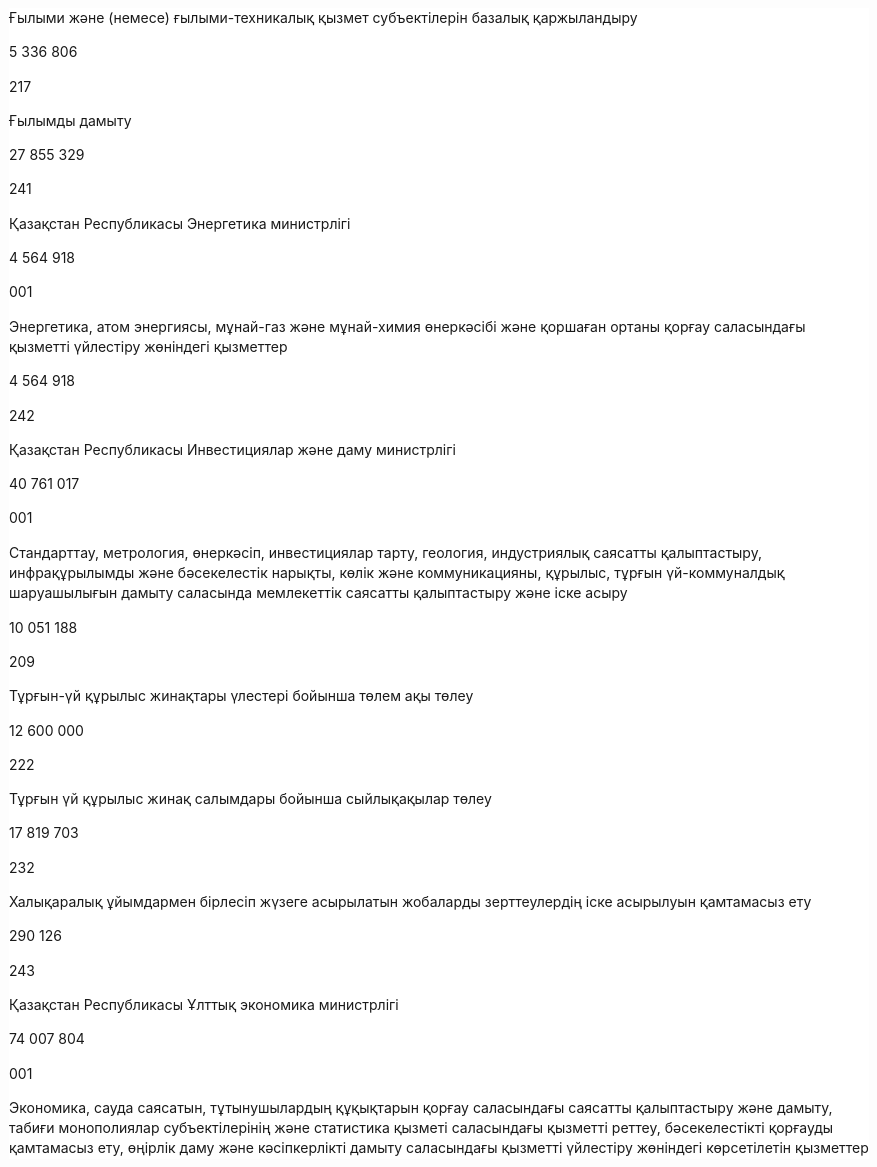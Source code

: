 Ғылыми және (немесе) ғылыми-техникалық қызмет субъектілерін базалық қаржыландыру

5 336 806

217

Ғылымды дамыту

27 855 329

241

Қазақстан Республикасы Энергетика министрлігі

4 564 918

001

Энергетика, атом энергиясы, мұнай-газ және мұнай-химия өнеркәсібі және қоршаған ортаны қорғау саласындағы қызметті үйлестіру жөніндегі қызметтер

4 564 918

242

Қазақстан Республикасы Инвестициялар және даму министрлігі

40 761 017

001

Стандарттау, метрология, өнеркәсіп, инвестициялар тарту, геология, индустриялық саясатты қалыптастыру, инфрақұрылымды және бәсекелестік нарықты, көлік және коммуникацияны, құрылыс, тұрғын үй-коммуналдық шаруашылығын дамыту саласында мемлекеттік саясатты қалыптастыру және іске асыру

10 051 188

209

Тұрғын-үй құрылыс жинақтары үлестері бойынша төлем ақы төлеу

12 600 000

222

Тұрғын үй құрылыс жинақ салымдары бойынша сыйлықақылар төлеу

17 819 703

232

Халықаралық ұйымдармен бірлесіп жүзеге асырылатын жобаларды зерттеулердің іске асырылуын қамтамасыз ету

290 126

243

Қазақстан Республикасы Ұлттық экономика министрлігі

74 007 804

001

Экономика, сауда саясатын, тұтынушылардың құқықтарын қорғау саласындағы саясатты қалыптастыру және дамыту, табиғи монополиялар субъектілерінің және статистика қызметі саласындағы қызметті peттеу, бәсекелестікті қорғауды қамтамасыз ету, өңірлік даму және кәсіпкерлікті дамыту саласындағы қызметті үйлестіру жөніндегі көрсетілетін қызметтер
